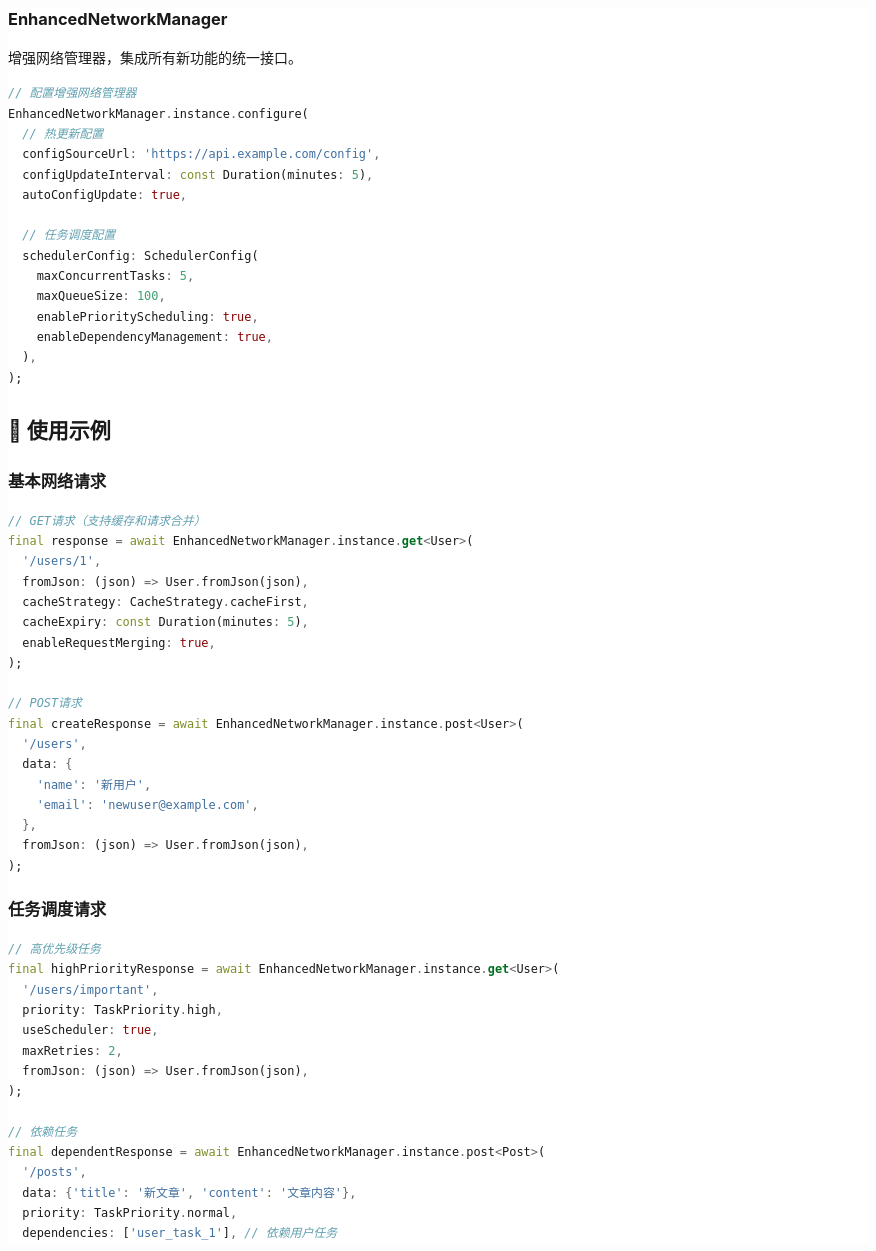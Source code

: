 ### EnhancedNetworkManager
增强网络管理器，集成所有新功能的统一接口。

```dart
// 配置增强网络管理器
EnhancedNetworkManager.instance.configure(
  // 热更新配置
  configSourceUrl: 'https://api.example.com/config',
  configUpdateInterval: const Duration(minutes: 5),
  autoConfigUpdate: true,
  
  // 任务调度配置
  schedulerConfig: SchedulerConfig(
    maxConcurrentTasks: 5,
    maxQueueSize: 100,
    enablePriorityScheduling: true,
    enableDependencyManagement: true,
  ),
);
```

## 🔧 使用示例

### 基本网络请求

```dart
// GET请求（支持缓存和请求合并）
final response = await EnhancedNetworkManager.instance.get<User>(
  '/users/1',
  fromJson: (json) => User.fromJson(json),
  cacheStrategy: CacheStrategy.cacheFirst,
  cacheExpiry: const Duration(minutes: 5),
  enableRequestMerging: true,
);

// POST请求
final createResponse = await EnhancedNetworkManager.instance.post<User>(
  '/users',
  data: {
    'name': '新用户',
    'email': 'newuser@example.com',
  },
  fromJson: (json) => User.fromJson(json),
);
```

### 任务调度请求

```dart
// 高优先级任务
final highPriorityResponse = await EnhancedNetworkManager.instance.get<User>(
  '/users/important',
  priority: TaskPriority.high,
  useScheduler: true,
  maxRetries: 2,
  fromJson: (json) => User.fromJson(json),
);

// 依赖任务
final dependentResponse = await EnhancedNetworkManager.instance.post<Post>(
  '/posts',
  data: {'title': '新文章', 'content': '文章内容'},
  priority: TaskPriority.normal,
  dependencies: ['user_task_1'], // 依赖用户任务
```
